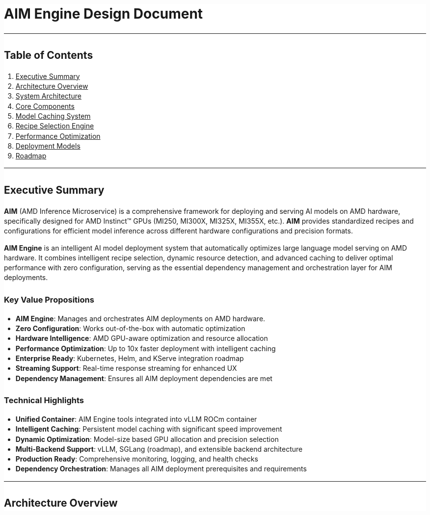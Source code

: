 # AIM Engine Design Document

---

## **Table of Contents**

1. [Executive Summary](#executive-summary)
2. [Architecture Overview](#architecture-overview)
3. [System Architecture](#system-architecture)
4. [Core Components](#core-components)
5. [Model Caching System](#model-caching-system)
6. [Recipe Selection Engine](#recipe-selection-engine)
7. [Performance Optimization](#performance-optimization)
8. [Deployment Models](#deployment-models)
9. [Roadmap](#roadmap)

---

## **Executive Summary**

**AIM** (AMD Inference Microservice) is a comprehensive framework for deploying and serving AI models on AMD hardware, specifically designed for AMD Instinct™ GPUs (MI250, MI300X, MI325X, MI355X, etc.). **AIM** provides standardized recipes and configurations for efficient model inference across different hardware configurations and precision formats.

**AIM Engine** is an intelligent AI model deployment system that automatically optimizes large language model serving on AMD hardware. It combines intelligent recipe selection, dynamic resource detection, and advanced caching to deliver optimal performance with zero configuration, serving as the essential dependency management and orchestration layer for AIM deployments.

### **Key Value Propositions**
- **AIM Engine**: Manages and orchestrates AIM deployments on AMD hardware.
- **Zero Configuration**: Works out-of-the-box with automatic optimization
- **Hardware Intelligence**: AMD GPU-aware optimization and resource allocation
- **Performance Optimization**: Up to 10x faster deployment with intelligent caching
- **Enterprise Ready**: Kubernetes, Helm, and KServe integration roadmap
- **Streaming Support**: Real-time response streaming for enhanced UX
- **Dependency Management**: Ensures all AIM deployment dependencies are met

### **Technical Highlights**
- **Unified Container**: AIM Engine tools integrated into vLLM ROCm container
- **Intelligent Caching**: Persistent model caching with significant speed improvement
- **Dynamic Optimization**: Model-size based GPU allocation and precision selection
- **Multi-Backend Support**: vLLM, SGLang (roadmap), and extensible backend architecture
- **Production Ready**: Comprehensive monitoring, logging, and health checks
- **Dependency Orchestration**: Manages all AIM deployment prerequisites and requirements

---

## **Architecture Overview**
